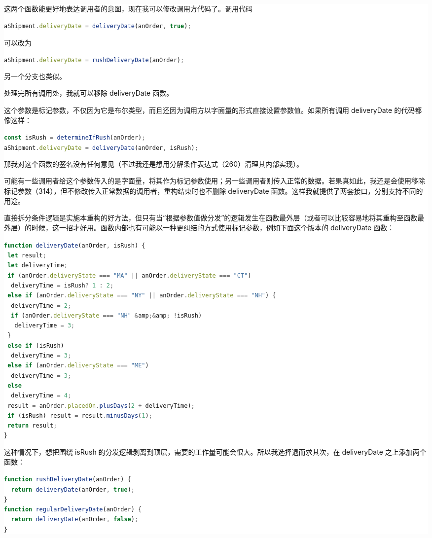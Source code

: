 这两个函数能更好地表达调用者的意图，现在我可以修改调用方代码了。调用代码

```js
aShipment.deliveryDate = deliveryDate(anOrder, true);
```

可以改为

```js
aShipment.deliveryDate = rushDeliveryDate(anOrder);
```

另一个分支也类似。

处理完所有调用处，我就可以移除 deliveryDate 函数。

这个参数是标记参数，不仅因为它是布尔类型，而且还因为调用方以字面量的形式直接设置参数值。如果所有调用 deliveryDate 的代码都像这样：

```js
const isRush = determineIfRush(anOrder);
aShipment.deliveryDate = deliveryDate(anOrder, isRush);
```

那我对这个函数的签名没有任何意见（不过我还是想用分解条件表达式（260）清理其内部实现）。

可能有一些调用者给这个参数传入的是字面量，将其作为标记参数使用；另一些调用者则传入正常的数据。若果真如此，我还是会使用移除标记参数（314），但不修改传入正常数据的调用者，重构结束时也不删除 deliveryDate 函数。这样我就提供了两套接口，分别支持不同的用途。

直接拆分条件逻辑是实施本重构的好方法，但只有当“根据参数值做分发”的逻辑发生在函数最外层（或者可以比较容易地将其重构至函数最外层）的时候，这一招才好用。函数内部也有可能以一种更纠结的方式使用标记参数，例如下面这个版本的 deliveryDate 函数：

```js
function deliveryDate(anOrder, isRush) {
 let result;
 let deliveryTime;
 if (anOrder.deliveryState === "MA" || anOrder.deliveryState === "CT")
  deliveryTime = isRush? 1 : 2;
 else if (anOrder.deliveryState === "NY" || anOrder.deliveryState === "NH") {
  deliveryTime = 2;
  if (anOrder.deliveryState === "NH" &amp;&amp; !isRush)
   deliveryTime = 3;
 }
 else if (isRush)
  deliveryTime = 3;
 else if (anOrder.deliveryState === "ME")
  deliveryTime = 3;
 else
  deliveryTime = 4;
 result = anOrder.placedOn.plusDays(2 + deliveryTime);
 if (isRush) result = result.minusDays(1);
 return result;
}
```

这种情况下，想把围绕 isRush 的分发逻辑剥离到顶层，需要的工作量可能会很大。所以我选择退而求其次，在 deliveryDate 之上添加两个函数：

```js
function rushDeliveryDate(anOrder) {
  return deliveryDate(anOrder, true);
}
function regularDeliveryDate(anOrder) {
  return deliveryDate(anOrder, false);
}
```
